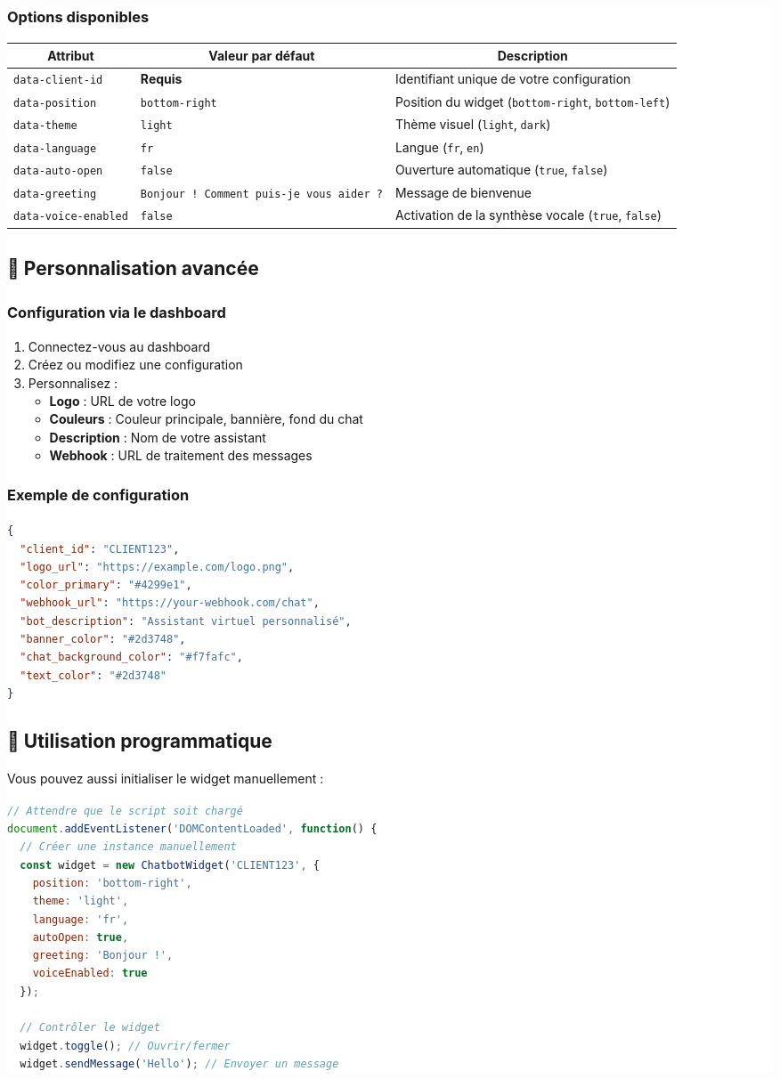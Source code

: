### Options disponibles

| Attribut | Valeur par défaut | Description |
|----------|-------------------|-------------|
| `data-client-id` | **Requis** | Identifiant unique de votre configuration |
| `data-position` | `bottom-right` | Position du widget (`bottom-right`, `bottom-left`) |
| `data-theme` | `light` | Thème visuel (`light`, `dark`) |
| `data-language` | `fr` | Langue (`fr`, `en`) |
| `data-auto-open` | `false` | Ouverture automatique (`true`, `false`) |
| `data-greeting` | `Bonjour ! Comment puis-je vous aider ?` | Message de bienvenue |
| `data-voice-enabled` | `false` | Activation de la synthèse vocale (`true`, `false`) |

## 🎨 Personnalisation avancée

### Configuration via le dashboard

1. Connectez-vous au dashboard
2. Créez ou modifiez une configuration
3. Personnalisez :
   - **Logo** : URL de votre logo
   - **Couleurs** : Couleur principale, bannière, fond du chat
   - **Description** : Nom de votre assistant
   - **Webhook** : URL de traitement des messages

### Exemple de configuration

```json
{
  "client_id": "CLIENT123",
  "logo_url": "https://example.com/logo.png",
  "color_primary": "#4299e1",
  "webhook_url": "https://your-webhook.com/chat",
  "bot_description": "Assistant virtuel personnalisé",
  "banner_color": "#2d3748",
  "chat_background_color": "#f7fafc",
  "text_color": "#2d3748"
}
```

## 🔌 Utilisation programmatique

Vous pouvez aussi initialiser le widget manuellement :

```javascript
// Attendre que le script soit chargé
document.addEventListener('DOMContentLoaded', function() {
  // Créer une instance manuellement
  const widget = new ChatbotWidget('CLIENT123', {
    position: 'bottom-right',
    theme: 'light',
    language: 'fr',
    autoOpen: true,
    greeting: 'Bonjour !',
    voiceEnabled: true
  });

  // Contrôler le widget
  widget.toggle(); // Ouvrir/fermer
  widget.sendMessage('Hello'); // Envoyer un message
```